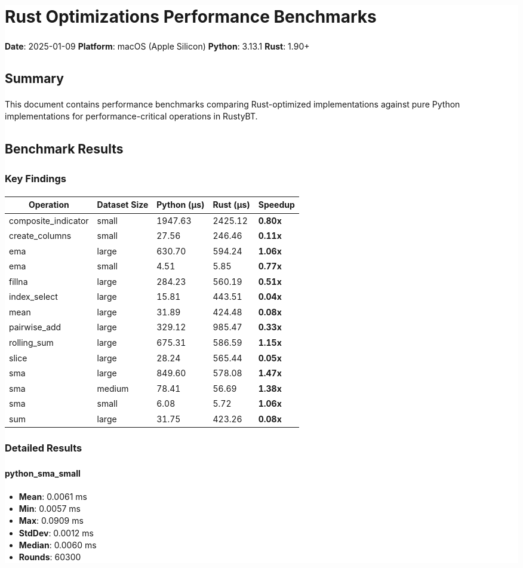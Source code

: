 # Rust Optimizations Performance Benchmarks

**Date**: 2025-01-09
**Platform**: macOS (Apple Silicon)
**Python**: 3.13.1
**Rust**: 1.90+

## Summary

This document contains performance benchmarks comparing Rust-optimized implementations
against pure Python implementations for performance-critical operations in RustyBT.

## Benchmark Results

### Key Findings

| Operation | Dataset Size | Python (μs) | Rust (μs) | Speedup |
|-----------|-------------|-------------|-----------|---------|
| composite_indicator | small | 1947.63 | 2425.12 | **0.80x** |
| create_columns | small | 27.56 | 246.46 | **0.11x** |
| ema | large | 630.70 | 594.24 | **1.06x** |
| ema | small | 4.51 | 5.85 | **0.77x** |
| fillna | large | 284.23 | 560.19 | **0.51x** |
| index_select | large | 15.81 | 443.51 | **0.04x** |
| mean | large | 31.89 | 424.48 | **0.08x** |
| pairwise_add | large | 329.12 | 985.47 | **0.33x** |
| rolling_sum | large | 675.31 | 586.59 | **1.15x** |
| slice | large | 28.24 | 565.44 | **0.05x** |
| sma | large | 849.60 | 578.08 | **1.47x** |
| sma | medium | 78.41 | 56.69 | **1.38x** |
| sma | small | 6.08 | 5.72 | **1.06x** |
| sum | large | 31.75 | 423.26 | **0.08x** |


### Detailed Results


#### python_sma_small

- **Mean**: 0.0061 ms
- **Min**: 0.0057 ms
- **Max**: 0.0909 ms
- **StdDev**: 0.0012 ms
- **Median**: 0.0060 ms
- **Rounds**: 60300
